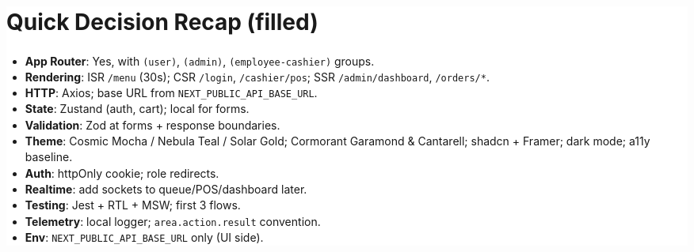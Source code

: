 # Quick Decision Recap (filled)

* **App Router**: Yes, with `(user)`, `(admin)`, `(employee-cashier)` groups.
* **Rendering**: ISR `/menu` (30s); CSR `/login`, `/cashier/pos`; SSR `/admin/dashboard`, `/orders/*`.
* **HTTP**: Axios; base URL from `NEXT_PUBLIC_API_BASE_URL`.
* **State**: Zustand (auth, cart); local for forms.
* **Validation**: Zod at forms + response boundaries.
* **Theme**: Cosmic Mocha / Nebula Teal / Solar Gold; Cormorant Garamond & Cantarell; shadcn + Framer; dark mode; a11y baseline.
* **Auth**: httpOnly cookie; role redirects.
* **Realtime**: add sockets to queue/POS/dashboard later.
* **Testing**: Jest + RTL + MSW; first 3 flows.
* **Telemetry**: local logger; `area.action.result` convention.
* **Env**: `NEXT_PUBLIC_API_BASE_URL` only (UI side).
